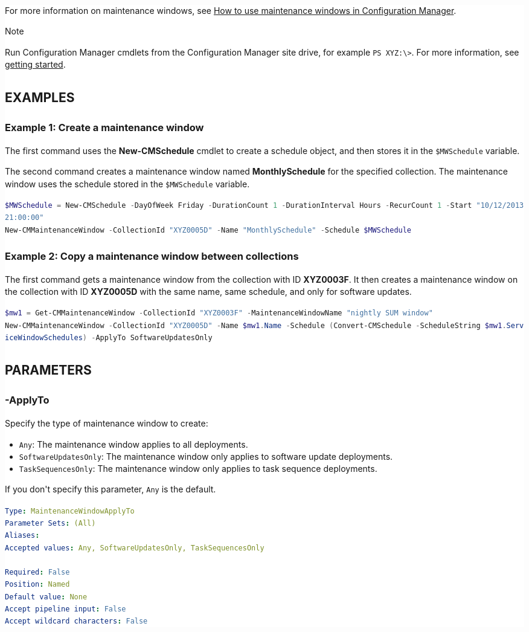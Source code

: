 For more information on maintenance windows, see [How to use maintenance windows in Configuration Manager](/mem/configmgr/core/clients/manage/collections/use-maintenance-windows).

> [!NOTE]
> Run Configuration Manager cmdlets from the Configuration Manager site drive, for example `PS XYZ:\>`. For more information, see [getting started](/powershell/sccm/overview).

## EXAMPLES

### Example 1: Create a maintenance window

The first command uses the **New-CMSchedule** cmdlet to create a schedule object, and then stores it in the `$MWSchedule` variable.

The second command creates a maintenance window named **MonthlySchedule** for the specified collection.
The maintenance window uses the schedule stored in the `$MWSchedule` variable.

```powershell
$MWSchedule = New-CMSchedule -DayOfWeek Friday -DurationCount 1 -DurationInterval Hours -RecurCount 1 -Start "10/12/2013 21:00:00"
New-CMMaintenanceWindow -CollectionId "XYZ0005D" -Name "MonthlySchedule" -Schedule $MWSchedule
```

### Example 2: Copy a maintenance window between collections

The first command gets a maintenance window from the collection with ID **XYZ0003F**. It then creates a maintenance window on the collection with ID **XYZ0005D** with the same name, same schedule, and only for software updates.

```powershell
$mw1 = Get-CMMaintenanceWindow -CollectionId "XYZ0003F" -MaintenanceWindowName "nightly SUM window"
New-CMMaintenanceWindow -CollectionId "XYZ0005D" -Name $mw1.Name -Schedule (Convert-CMSchedule -ScheduleString $mw1.ServiceWindowSchedules) -ApplyTo SoftwareUpdatesOnly
```

## PARAMETERS

### -ApplyTo

Specify the type of maintenance window to create:

- `Any`: The maintenance window applies to all deployments.
- `SoftwareUpdatesOnly`: The maintenance window only applies to software update deployments.
- `TaskSequencesOnly`: The maintenance window only applies to task sequence deployments.

If you don't specify this parameter, `Any` is the default.

```yaml
Type: MaintenanceWindowApplyTo
Parameter Sets: (All)
Aliases:
Accepted values: Any, SoftwareUpdatesOnly, TaskSequencesOnly

Required: False
Position: Named
Default value: None
Accept pipeline input: False
Accept wildcard characters: False
```
